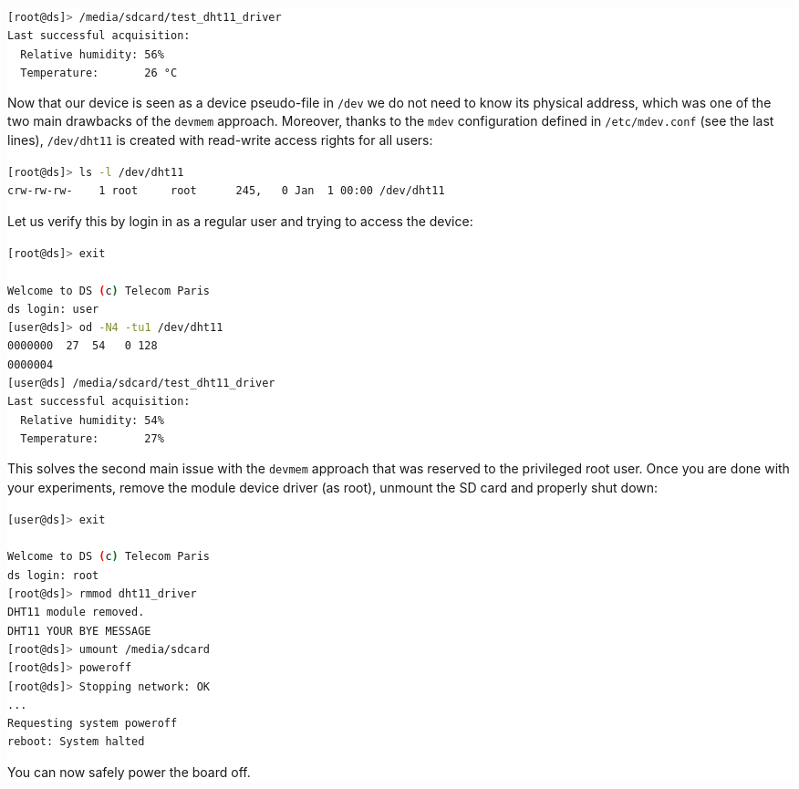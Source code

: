 ```bash
[root@ds]> /media/sdcard/test_dht11_driver
Last successful acquisition:
  Relative humidity: 56%
  Temperature:       26 °C
```

Now that our device is seen as a device pseudo-file in `/dev` we do not need to know its physical address, which was one of the two main drawbacks of the `devmem` approach.
Moreover, thanks to the `mdev` configuration defined in `/etc/mdev.conf` (see the last lines), `/dev/dht11` is created with read-write access rights for all users:

```bash
[root@ds]> ls -l /dev/dht11
crw-rw-rw-    1 root     root      245,   0 Jan  1 00:00 /dev/dht11
```

Let us verify this by login in as a regular user and trying to access the device:

```bash
[root@ds]> exit

Welcome to DS (c) Telecom Paris
ds login: user
[user@ds]> od -N4 -tu1 /dev/dht11
0000000  27  54   0 128
0000004
[user@ds] /media/sdcard/test_dht11_driver
Last successful acquisition:
  Relative humidity: 54%
  Temperature:       27%
```

This solves the second main issue with the `devmem` approach that was reserved to the privileged root user.
Once you are done with your experiments, remove the module device driver (as root), unmount the SD card and properly shut down:

```bash
[user@ds]> exit

Welcome to DS (c) Telecom Paris
ds login: root
[root@ds]> rmmod dht11_driver
DHT11 module removed.
DHT11 YOUR BYE MESSAGE
[root@ds]> umount /media/sdcard
[root@ds]> poweroff
[root@ds]> Stopping network: OK
...
Requesting system poweroff
reboot: System halted
```

You can now safely power the board off.

[renaud.pacalet@telecom-paris.fr]: mailto:renaud.pacalet@telecom-paris.fr


